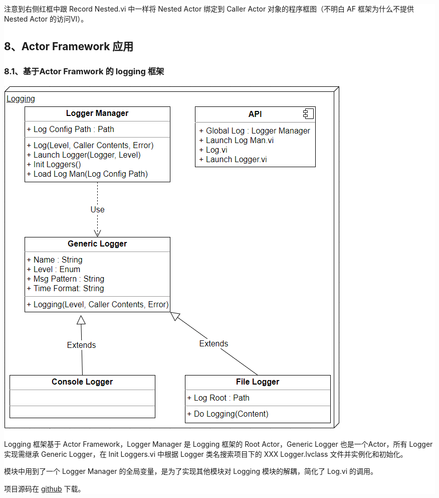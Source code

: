 注意到右侧红框中跟 Record Nested.vi 中一样将 Nested Actor 绑定到 Caller Actor 对象的程序框图（不明白 AF 框架为什么不提供 Nested Actor 的访问VI）。



## 8、Actor Framework 应用

### 8.1、基于Actor Framwork 的 logging 框架

![Actor Loggin Module](Resources/Actor%20Loggin%20Module.png)

Logging 框架基于 Actor Framework，Logger Manager 是 Logging 框架的 Root Actor，Generic Logger 也是一个Actor，所有 Logger 实现需继承 Generic Logger，在 Init Loggers.vi 中根据 Logger 类名搜索项目下的 XXX Logger.lvclass 文件并实例化和初始化。

模块中用到了一个 Logger Manager 的全局变量，是为了实现其他模块对 Logging 模块的解耦，简化了 Log.vi 的调用。

项目源码在 [github](https://github.com/20087843/LV_Logging_Frame) 下载。

